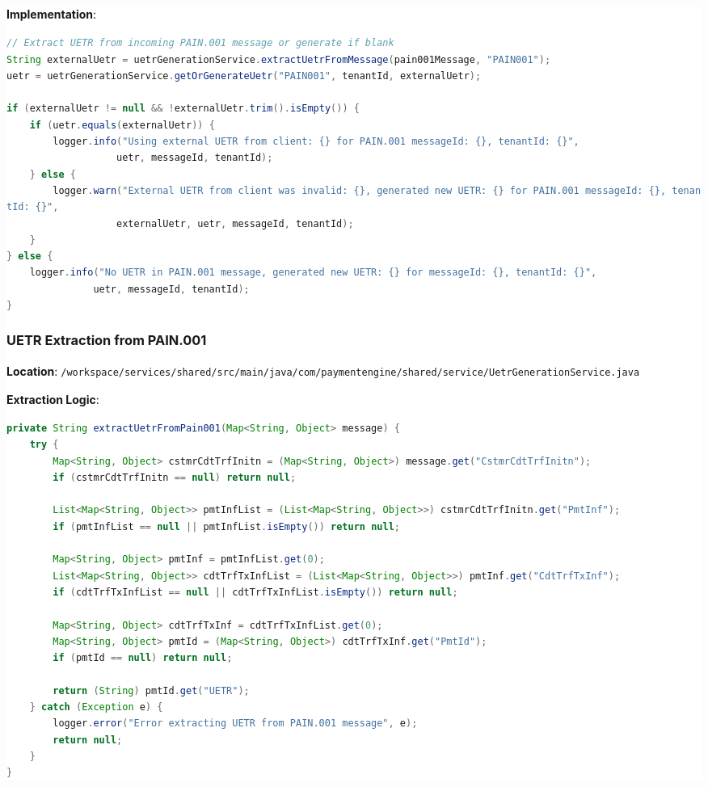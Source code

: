 **Implementation**:

```java
// Extract UETR from incoming PAIN.001 message or generate if blank
String externalUetr = uetrGenerationService.extractUetrFromMessage(pain001Message, "PAIN001");
uetr = uetrGenerationService.getOrGenerateUetr("PAIN001", tenantId, externalUetr);

if (externalUetr != null && !externalUetr.trim().isEmpty()) {
    if (uetr.equals(externalUetr)) {
        logger.info("Using external UETR from client: {} for PAIN.001 messageId: {}, tenantId: {}", 
                   uetr, messageId, tenantId);
    } else {
        logger.warn("External UETR from client was invalid: {}, generated new UETR: {} for PAIN.001 messageId: {}, tenantId: {}", 
                   externalUetr, uetr, messageId, tenantId);
    }
} else {
    logger.info("No UETR in PAIN.001 message, generated new UETR: {} for messageId: {}, tenantId: {}", 
               uetr, messageId, tenantId);
}
```

### UETR Extraction from PAIN.001

**Location**: `/workspace/services/shared/src/main/java/com/paymentengine/shared/service/UetrGenerationService.java`

**Extraction Logic**:

```java
private String extractUetrFromPain001(Map<String, Object> message) {
    try {
        Map<String, Object> cstmrCdtTrfInitn = (Map<String, Object>) message.get("CstmrCdtTrfInitn");
        if (cstmrCdtTrfInitn == null) return null;
        
        List<Map<String, Object>> pmtInfList = (List<Map<String, Object>>) cstmrCdtTrfInitn.get("PmtInf");
        if (pmtInfList == null || pmtInfList.isEmpty()) return null;
        
        Map<String, Object> pmtInf = pmtInfList.get(0);
        List<Map<String, Object>> cdtTrfTxInfList = (List<Map<String, Object>>) pmtInf.get("CdtTrfTxInf");
        if (cdtTrfTxInfList == null || cdtTrfTxInfList.isEmpty()) return null;
        
        Map<String, Object> cdtTrfTxInf = cdtTrfTxInfList.get(0);
        Map<String, Object> pmtId = (Map<String, Object>) cdtTrfTxInf.get("PmtId");
        if (pmtId == null) return null;
        
        return (String) pmtId.get("UETR");
    } catch (Exception e) {
        logger.error("Error extracting UETR from PAIN.001 message", e);
        return null;
    }
}
```
